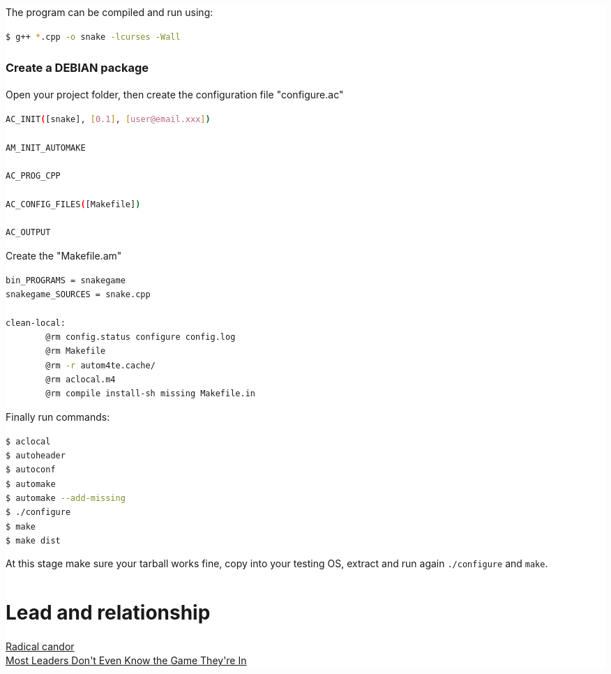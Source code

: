 The program can be compiled and run using:

```sh
$ g++ *.cpp -o snake -lcurses -Wall
```

### Create a DEBIAN package

Open your project folder, then create the configuration file "configure.ac"

```sh
AC_INIT([snake], [0.1], [user@email.xxx])

AM_INIT_AUTOMAKE

AC_PROG_CPP

AC_CONFIG_FILES([Makefile])

AC_OUTPUT
```

Create the "Makefile.am"

```sh
bin_PROGRAMS = snakegame
snakegame_SOURCES = snake.cpp

clean-local:
        @rm config.status configure config.log
        @rm Makefile
        @rm -r autom4te.cache/
        @rm aclocal.m4
        @rm compile install-sh missing Makefile.in
```

Finally run commands:

```sh
$ aclocal
$ autoheader
$ autoconf
$ automake
$ automake --add-missing
$ ./configure
$ make
$ make dist
```

At this stage make sure your tarball works fine, copy into your testing OS, extract and run again `./configure` and `make`.

# Lead and relationship

[Radical candor](https://youtu.be/MIh_992Nfes)  
[Most Leaders Don't Even Know the Game They're In](https://youtu.be/RyTQ5-SQYTo)  